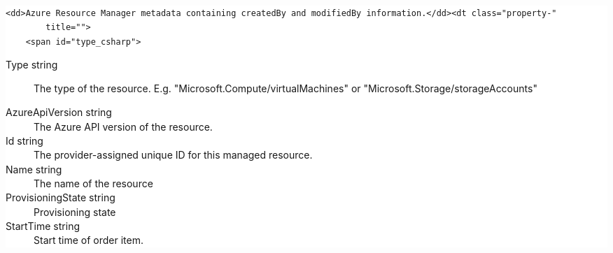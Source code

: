     <dd>Azure Resource Manager metadata containing createdBy and modifiedBy information.</dd><dt class="property-"
            title="">
        <span id="type_csharp">
<a data-swiftype-name="resource-property" data-swiftype-type="text" href="#type_csharp" style="color: inherit; text-decoration: inherit;">Type</a>
</span>
        <span class="property-indicator"></span>
        <span class="property-type">string</span>
    </dt>
    <dd>The type of the resource. E.g. &quot;Microsoft.Compute/virtualMachines&quot; or &quot;Microsoft.Storage/storageAccounts&quot;</dd></dl>
</pulumi-choosable>
</div>

<div>
<pulumi-choosable type="language" values="go">
<dl class="resources-properties"><dt class="property-"
            title="">
        <span id="azureapiversion_go">
<a data-swiftype-name="resource-property" data-swiftype-type="text" href="#azureapiversion_go" style="color: inherit; text-decoration: inherit;">Azure<wbr>Api<wbr>Version</a>
</span>
        <span class="property-indicator"></span>
        <span class="property-type">string</span>
    </dt>
    <dd>The Azure API version of the resource.</dd><dt class="property-"
            title="">
        <span id="id_go">
<a data-swiftype-name="resource-property" data-swiftype-type="text" href="#id_go" style="color: inherit; text-decoration: inherit;">Id</a>
</span>
        <span class="property-indicator"></span>
        <span class="property-type">string</span>
    </dt>
    <dd>The provider-assigned unique ID for this managed resource.</dd><dt class="property-"
            title="">
        <span id="name_go">
<a data-swiftype-name="resource-property" data-swiftype-type="text" href="#name_go" style="color: inherit; text-decoration: inherit;">Name</a>
</span>
        <span class="property-indicator"></span>
        <span class="property-type">string</span>
    </dt>
    <dd>The name of the resource</dd><dt class="property-"
            title="">
        <span id="provisioningstate_go">
<a data-swiftype-name="resource-property" data-swiftype-type="text" href="#provisioningstate_go" style="color: inherit; text-decoration: inherit;">Provisioning<wbr>State</a>
</span>
        <span class="property-indicator"></span>
        <span class="property-type">string</span>
    </dt>
    <dd>Provisioning state</dd><dt class="property-"
            title="">
        <span id="starttime_go">
<a data-swiftype-name="resource-property" data-swiftype-type="text" href="#starttime_go" style="color: inherit; text-decoration: inherit;">Start<wbr>Time</a>
</span>
        <span class="property-indicator"></span>
        <span class="property-type">string</span>
    </dt>
    <dd>Start time of order item.</dd><dt class="property-"
            title="">